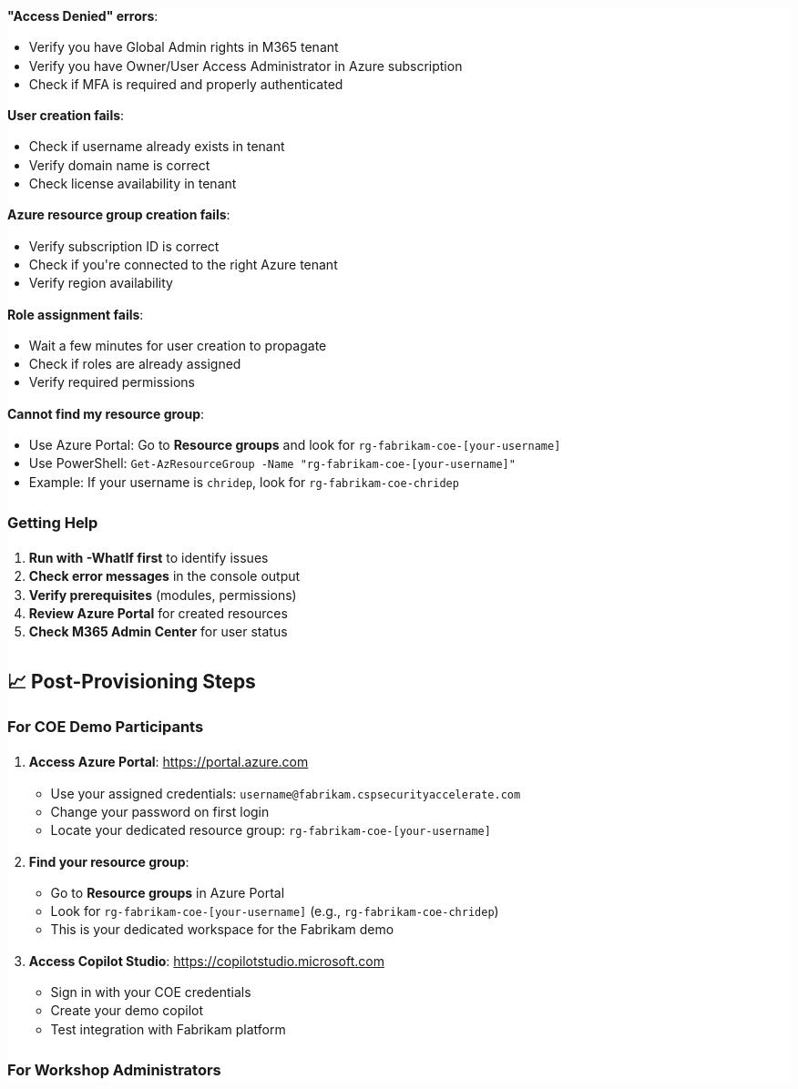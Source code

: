 **"Access Denied" errors**:
- Verify you have Global Admin rights in M365 tenant
- Verify you have Owner/User Access Administrator in Azure subscription
- Check if MFA is required and properly authenticated

**User creation fails**:
- Check if username already exists in tenant
- Verify domain name is correct
- Check license availability in tenant

**Azure resource group creation fails**:
- Verify subscription ID is correct
- Check if you're connected to the right Azure tenant
- Verify region availability

**Role assignment fails**:
- Wait a few minutes for user creation to propagate
- Check if roles are already assigned
- Verify required permissions

**Cannot find my resource group**:
- Use Azure Portal: Go to **Resource groups** and look for `rg-fabrikam-coe-[your-username]`
- Use PowerShell: `Get-AzResourceGroup -Name "rg-fabrikam-coe-[your-username]"`
- Example: If your username is `chridep`, look for `rg-fabrikam-coe-chridep`

### Getting Help

1. **Run with -WhatIf first** to identify issues
2. **Check error messages** in the console output
3. **Verify prerequisites** (modules, permissions)
4. **Review Azure Portal** for created resources
5. **Check M365 Admin Center** for user status

## 📈 Post-Provisioning Steps

### For COE Demo Participants

1. **Access Azure Portal**: https://portal.azure.com
   - Use your assigned credentials: `username@fabrikam.cspsecurityaccelerate.com`
   - Change your password on first login
   - Locate your dedicated resource group: `rg-fabrikam-coe-[your-username]`

2. **Find your resource group**:
   - Go to **Resource groups** in Azure Portal
   - Look for `rg-fabrikam-coe-[your-username]` (e.g., `rg-fabrikam-coe-chridep`)
   - This is your dedicated workspace for the Fabrikam demo

2. **Access Copilot Studio**: https://copilotstudio.microsoft.com
   - Sign in with your COE credentials
   - Create your demo copilot
   - Test integration with Fabrikam platform

### For Workshop Administrators
